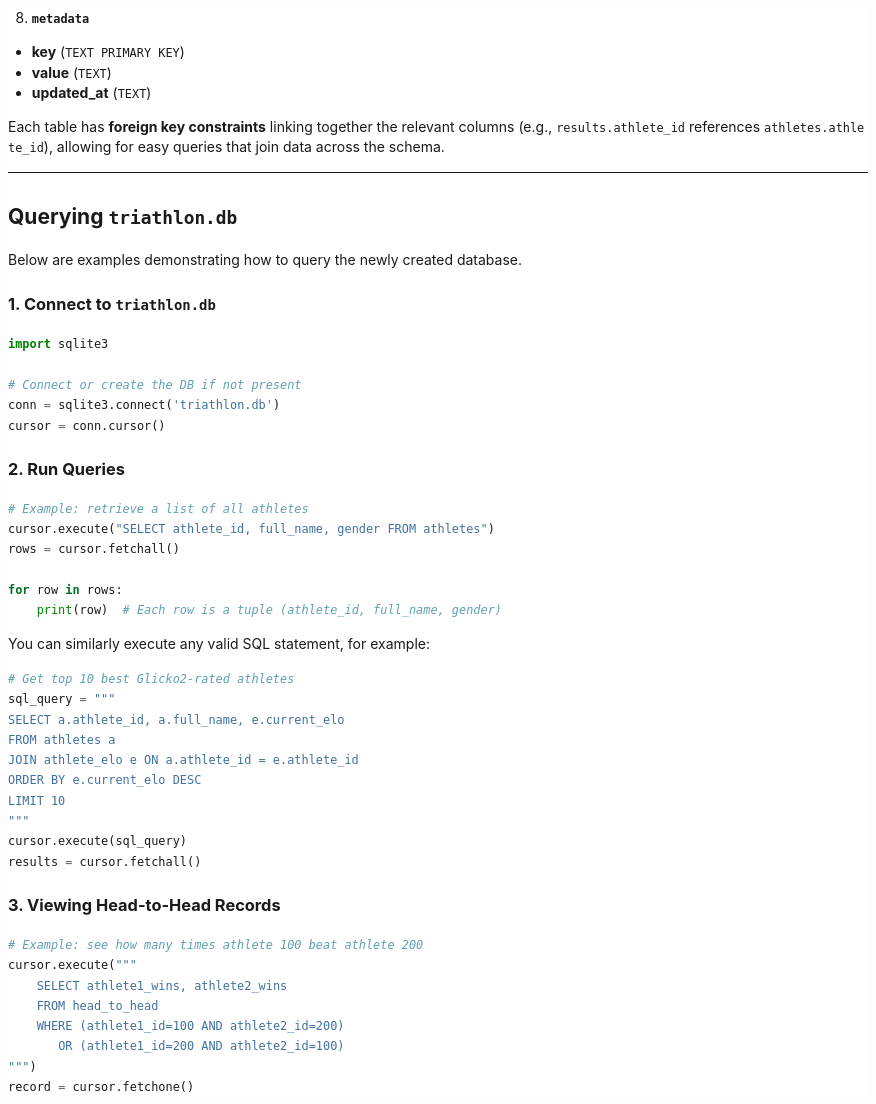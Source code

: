 8. **`metadata`**  
 - **key** (`TEXT PRIMARY KEY`)  
 - **value** (`TEXT`)  
 - **updated_at** (`TEXT`)  

Each table has **foreign key constraints** linking together the relevant columns (e.g., `results.athlete_id` references `athletes.athlete_id`), allowing for easy queries that join data across the schema.

---

## Querying `triathlon.db`

Below are examples demonstrating how to query the newly created database.

### 1. Connect to `triathlon.db`

```python
import sqlite3

# Connect or create the DB if not present
conn = sqlite3.connect('triathlon.db')
cursor = conn.cursor()
```

### 2. Run Queries

```python
# Example: retrieve a list of all athletes
cursor.execute("SELECT athlete_id, full_name, gender FROM athletes")
rows = cursor.fetchall()

for row in rows:
    print(row)  # Each row is a tuple (athlete_id, full_name, gender)
```

You can similarly execute any valid SQL statement, for example:

```python
# Get top 10 best Glicko2-rated athletes
sql_query = """
SELECT a.athlete_id, a.full_name, e.current_elo 
FROM athletes a
JOIN athlete_elo e ON a.athlete_id = e.athlete_id
ORDER BY e.current_elo DESC
LIMIT 10
"""
cursor.execute(sql_query)
results = cursor.fetchall()
```

### 3. Viewing Head-to-Head Records

```python
# Example: see how many times athlete 100 beat athlete 200
cursor.execute("""
    SELECT athlete1_wins, athlete2_wins 
    FROM head_to_head
    WHERE (athlete1_id=100 AND athlete2_id=200) 
       OR (athlete1_id=200 AND athlete2_id=100)
""")
record = cursor.fetchone()
```
